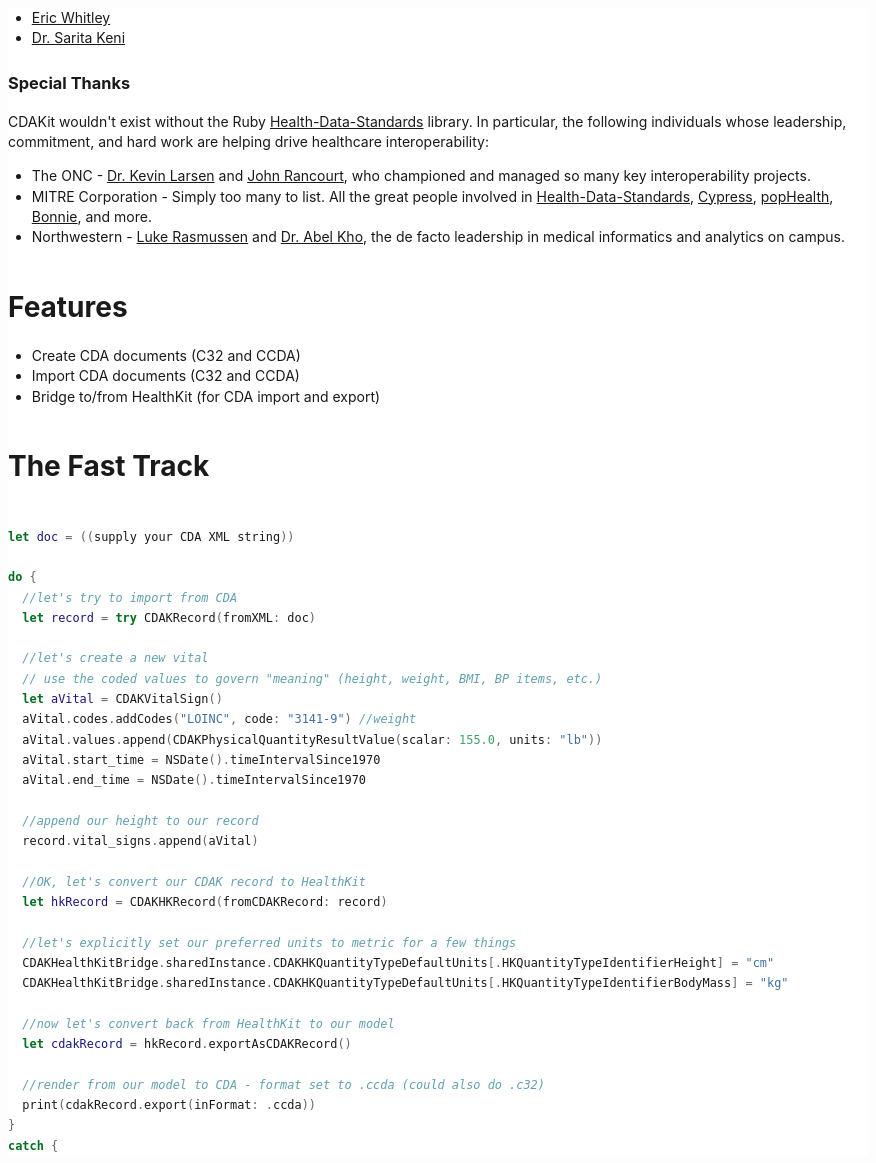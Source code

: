 * [Eric Whitley](http://linkedin.com/in/ericwhitley)
* [Dr. Sarita Keni](https://www.linkedin.com/in/saritakeni)


### Special Thanks

CDAKit wouldn't exist without the Ruby [Health-Data-Standards] library. In particular, the following individuals whose leadership, commitment, and hard work are helping drive healthcare interoperability:

* The ONC - [Dr. Kevin Larsen](https://www.linkedin.com/in/kevin-larsen-25a9a511) and [John Rancourt](https://www.linkedin.com/in/johnrancourt), who championed and managed so many key interoperability projects.
* MITRE Corporation - Simply too many to list. All the great people involved in [Health-Data-Standards], [Cypress], [popHealth], [Bonnie], and more.
* Northwestern - [Luke Rasmussen](https://www.linkedin.com/in/lukevrasmussen) and [Dr. Abel Kho](https://www.linkedin.com/in/abel-kho-8170477), the de facto leadership in medical informatics and analytics on campus.



# <a name="features"></a>Features

* Create CDA documents (C32 and CCDA)
* Import CDA documents (C32 and CCDA)
* Bridge to/from HealthKit (for CDA import and export)


# <a name="fast_track"></a>The Fast Track

```swift

let doc = ((supply your CDA XML string))

do {
  //let's try to import from CDA
  let record = try CDAKRecord(fromXML: doc)

  //let's create a new vital
  // use the coded values to govern "meaning" (height, weight, BMI, BP items, etc.)
  let aVital = CDAKVitalSign()
  aVital.codes.addCodes("LOINC", code: "3141-9") //weight
  aVital.values.append(CDAKPhysicalQuantityResultValue(scalar: 155.0, units: "lb"))
  aVital.start_time = NSDate().timeIntervalSince1970
  aVital.end_time = NSDate().timeIntervalSince1970

  //append our height to our record
  record.vital_signs.append(aVital)

  //OK, let's convert our CDAK record to HealthKit
  let hkRecord = CDAKHKRecord(fromCDAKRecord: record)

  //let's explicitly set our preferred units to metric for a few things
  CDAKHealthKitBridge.sharedInstance.CDAKHKQuantityTypeDefaultUnits[.HKQuantityTypeIdentifierHeight] = "cm"
  CDAKHealthKitBridge.sharedInstance.CDAKHKQuantityTypeDefaultUnits[.HKQuantityTypeIdentifierBodyMass] = "kg"

  //now let's convert back from HealthKit to our model
  let cdakRecord = hkRecord.exportAsCDAKRecord()

  //render from our model to CDA - format set to .ccda (could also do .c32)
  print(cdakRecord.export(inFormat: .ccda))
}
catch {
```

[CDAKit]: https://github.com/ewhitley/CDAKit
[Health-Data-Standards]: https://github.com/projectcypress/health-data-standards
[GRMustache]: https://github.com/groue/GRMustache.swift
[Fuzi]: https://github.com/cezheng/Fuzi
[Apache 2]: http://www.apache.org/licenses/LICENSE-2.0
[Swift]: https://github.com/apple/swift
[Try]: https://github.com/Weebly/Try
[ONC]: https://www.healthit.gov
[MITRE]: http://mitre.org
[Cypress]: https://github.com/projectcypress
[popHealth]: https://www.osehra.org/popHealth
[Bonnie]: https://bonnie.healthit.gov
[CocoaPods]: http://cocoapods.org/
